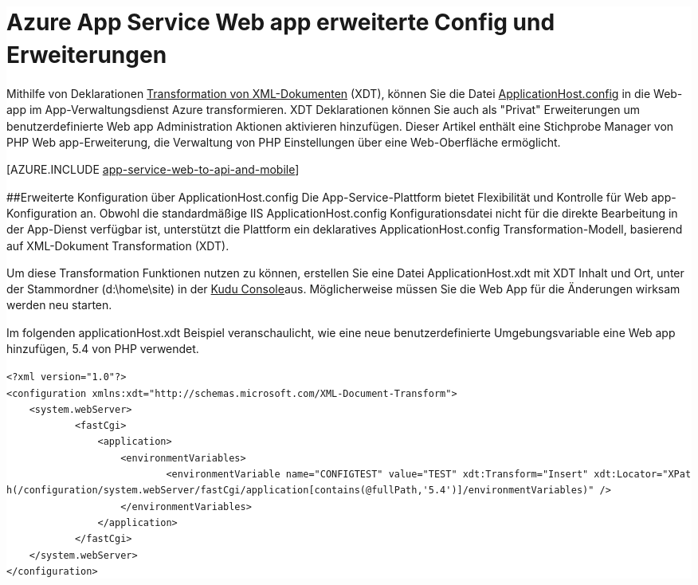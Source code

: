 <properties
    pageTitle="Azure App Service Web app erweiterte Config und Erweiterungen"
    description="Verwenden von XML-Dokument Transformation(XDT) Deklarationen zum Transformieren der Datei ApplicationHost.config in Ihrer App-Verwaltungsdienst Azure Web app und private Erweiterungen zum Aktivieren der Verwaltung von benutzerdefinierten Aktionen hinzuzufügen."
    authors="cephalin"
    writer="cephalin"
    editor="mollybos"
    manager="wpickett"
    services="app-service"
    documentationCenter=""/>

<tags
    ms.service="app-service"
    ms.workload="na"
    ms.tgt_pltfrm="na"
    ms.devlang="na"
    ms.topic="article"
    ms.date="02/25/2016"
    ms.author="cephalin"/>

# <a name="azure-app-service-web-app-advanced-config-and-extensions"></a>Azure App Service Web app erweiterte Config und Erweiterungen

Mithilfe von Deklarationen [Transformation von XML-Dokumenten](http://msdn.microsoft.com/library/dd465326.aspx) (XDT), können Sie die Datei [ApplicationHost.config](http://www.iis.net/learn/get-started/planning-your-iis-architecture/introduction-to-applicationhostconfig) in die Web-app im App-Verwaltungsdienst Azure transformieren. XDT Deklarationen können Sie auch als "Privat" Erweiterungen um benutzerdefinierte Web app Administration Aktionen aktivieren hinzufügen. Dieser Artikel enthält eine Stichprobe Manager von PHP Web app-Erweiterung, die Verwaltung von PHP Einstellungen über eine Web-Oberfläche ermöglicht.

[AZURE.INCLUDE [app-service-web-to-api-and-mobile](../../includes/app-service-web-to-api-and-mobile.md)]

##<a id="transform"></a>Erweiterte Konfiguration über ApplicationHost.config
Die App-Service-Plattform bietet Flexibilität und Kontrolle für Web app-Konfiguration an. Obwohl die standardmäßige IIS ApplicationHost.config Konfigurationsdatei nicht für die direkte Bearbeitung in der App-Dienst verfügbar ist, unterstützt die Plattform ein deklaratives ApplicationHost.config Transformation-Modell, basierend auf XML-Dokument Transformation (XDT).

Um diese Transformation Funktionen nutzen zu können, erstellen Sie eine Datei ApplicationHost.xdt mit XDT Inhalt und Ort, unter der Stammordner (d:\home\site) in der [Kudu Console](https://github.com/projectkudu/kudu/wiki/Kudu-console)aus. Möglicherweise müssen Sie die Web App für die Änderungen wirksam werden neu starten.

Im folgenden applicationHost.xdt Beispiel veranschaulicht, wie eine neue benutzerdefinierte Umgebungsvariable eine Web app hinzufügen, 5.4 von PHP verwendet.

    <?xml version="1.0"?>
    <configuration xmlns:xdt="http://schemas.microsoft.com/XML-Document-Transform">
        <system.webServer>
                <fastCgi>
                    <application>
                        <environmentVariables>
                                <environmentVariable name="CONFIGTEST" value="TEST" xdt:Transform="Insert" xdt:Locator="XPath(/configuration/system.webServer/fastCgi/application[contains(@fullPath,'5.4')]/environmentVariables)" />
                        </environmentVariables>
                    </application>
                </fastCgi>
        </system.webServer>
    </configuration>


[TransformSitePHPUI]: ./media/web-sites-transform-extend/TransformSitePHPUI.png
[TransformSiteSolEx]: ./media/web-sites-transform-extend/TransformSiteSolEx.png
